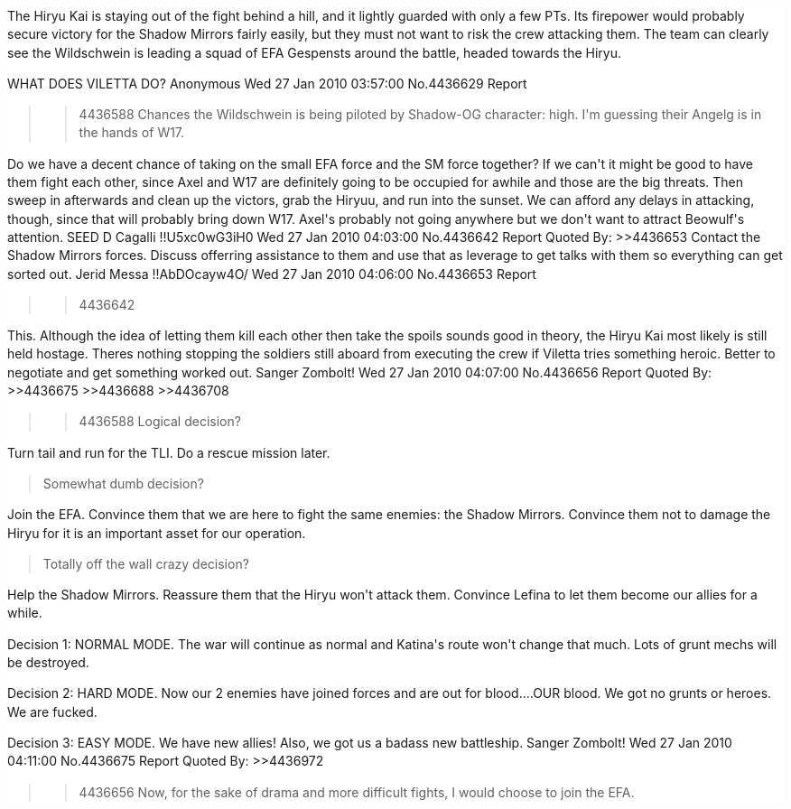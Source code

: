 The Hiryu Kai is staying out of the fight behind a hill, and it lightly guarded with only a few PTs. Its firepower would probably secure victory for the Shadow Mirrors fairly easily, but they must not want to risk the crew attacking them. The team can clearly see the Wildschwein is leading a squad of EFA Gespensts around the battle, headed towards the Hiryu.

WHAT DOES VILETTA DO?
Anonymous Wed 27 Jan 2010 03:57:00 No.4436629 Report
>>4436588
Chances the Wildschwein is being piloted by Shadow-OG character: high. I'm guessing their Angelg is in the hands of W17.

Do we have a decent chance of taking on the small EFA force and the SM force together? If we can't it might be good to have them fight each other, since Axel and W17 are definitely going to be occupied for awhile and those are the big threats. Then sweep in afterwards and clean up the victors, grab the Hiryuu, and run into the sunset. We can afford any delays in attacking, though, since that will probably bring down W17. Axel's probably not going anywhere but we don't want to attract Beowulf's attention.
SEED D Cagalli !!U5xc0wG3iH0 Wed 27 Jan 2010 04:03:00 No.4436642 Report
Quoted By: >>4436653
Contact the Shadow Mirrors forces. Discuss offerring assistance to them and use that as leverage to get talks with them so everything can get sorted out.
Jerid Messa !!AbDOcayw4O/ Wed 27 Jan 2010 04:06:00 No.4436653 Report
>>4436642

This. Although the idea of letting them kill each other then take the spoils sounds good in theory, the Hiryu Kai most likely is still held hostage. Theres nothing stopping the soldiers still aboard from executing the crew if Viletta tries something heroic. Better to negotiate and get something worked out.
Sanger Zombolt! Wed 27 Jan 2010 04:07:00 No.4436656 Report
Quoted By: >>4436675 >>4436688 >>4436708
>>4436588
>Logical decision?

Turn tail and run for the TLI. Do a rescue mission later.


>Somewhat dumb decision?

Join the EFA. Convince them that we are here to fight the same enemies: the Shadow Mirrors. Convince them not to damage the Hiryu for it is an important asset for our operation.


>Totally off the wall crazy decision?

Help the Shadow Mirrors. Reassure them that the Hiryu won't attack them. Convince Lefina to let them become our allies for a while.


Decision 1: NORMAL MODE. The war will continue as normal and Katina's route won't change that much. Lots of grunt mechs will be destroyed.

Decision 2: HARD MODE. Now our 2 enemies have joined forces and are out for blood....OUR blood. We got no grunts or heroes. We are fucked.

Decision 3: EASY MODE. We have new allies! Also, we got us a badass new battleship.
Sanger Zombolt! Wed 27 Jan 2010 04:11:00 No.4436675 Report
Quoted By: >>4436972
>>4436656
Now, for the sake of drama and more difficult fights, I would choose to join the EFA.
